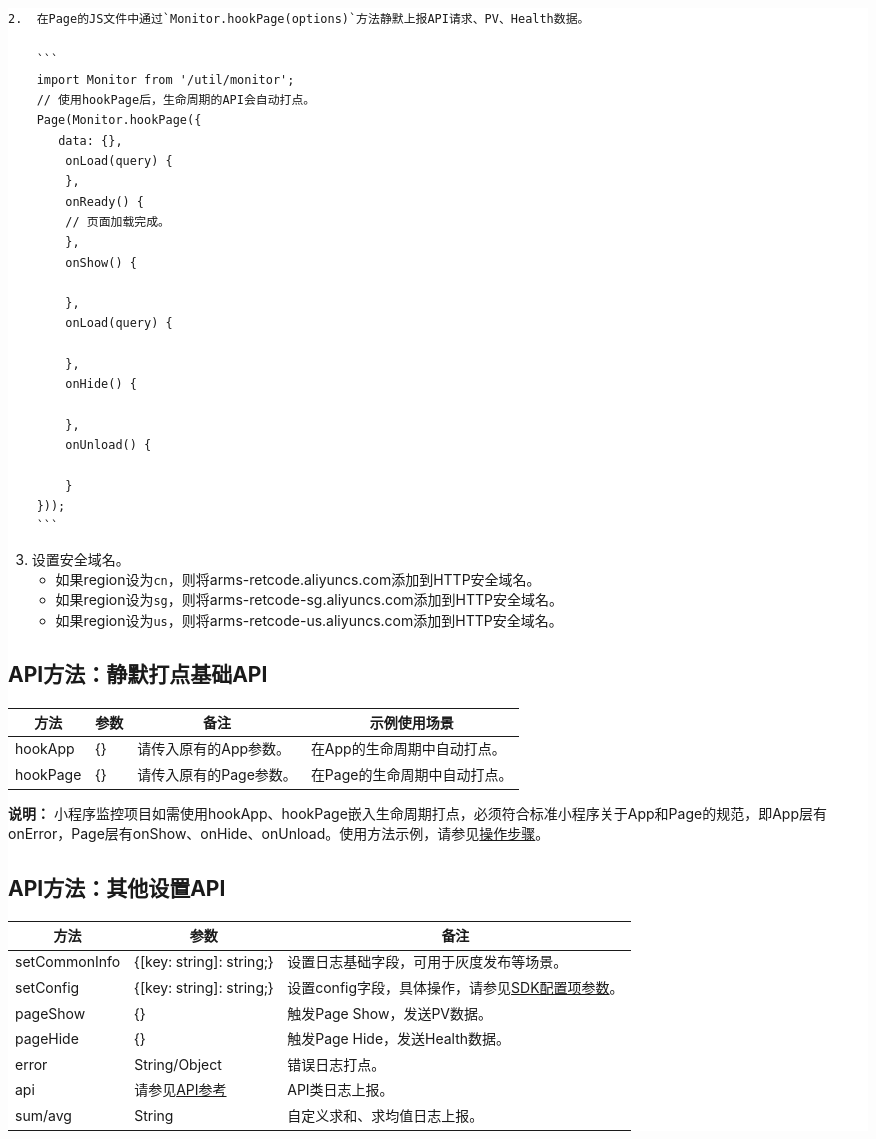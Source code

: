     2.  在Page的JS文件中通过`Monitor.hookPage(options)`方法静默上报API请求、PV、Health数据。

        ```
        import Monitor from '/util/monitor';
        // 使用hookPage后，生命周期的API会自动打点。
        Page(Monitor.hookPage({
           data: {},
            onLoad(query) {
            },
            onReady() {
            // 页面加载完成。
            },
            onShow() {
        
            },
            onLoad(query) {
        
            },
            onHide() {
        
            },
            onUnload() {
        
            }     
        }));                        
        ```

3.  设置安全域名。
    -   如果region设为`cn`，则将arms-retcode.aliyuncs.com添加到HTTP安全域名。
    -   如果region设为`sg`，则将arms-retcode-sg.aliyuncs.com添加到HTTP安全域名。
    -   如果region设为`us`，则将arms-retcode-us.aliyuncs.com添加到HTTP安全域名。

## API方法：静默打点基础API

|方法|参数|备注|示例使用场景|
|--|--|--|------|
|hookApp|\{\}|请传入原有的App参数。|在App的生命周期中自动打点。|
|hookPage|\{\}|请传入原有的Page参数。|在Page的生命周期中自动打点。|

**说明：** 小程序监控项目如需使用hookApp、hookPage嵌入生命周期打点，必须符合标准小程序关于App和Page的规范，即App层有onError，Page层有onShow、onHide、onUnload。使用方法示例，请参见[操作步骤](#section_vgv_cp2_jhb)。

## API方法：其他设置API

|方法|参数|备注|
|--|--|--|
|setCommonInfo|\{\[key: string\]: string;\}|设置日志基础字段，可用于灰度发布等场景。|
|setConfig|\{\[key: string\]: string;\}|设置config字段，具体操作，请参见[SDK配置项参数](https://www.alibabacloud.com/help/zh/doc-detail/58655.htm#title-ps9-1pa-qg5)。|
|pageShow|\{\}|触发Page Show，发送PV数据。|
|pageHide|\{\}|触发Page Hide，发送Health数据。|
|error|String/Object|错误日志打点。|
|api|请参见[API参考](/intl.zh-CN/前端监控/API参考.md)|API类日志上报。|
|sum/avg|String|自定义求和、求均值日志上报。|
